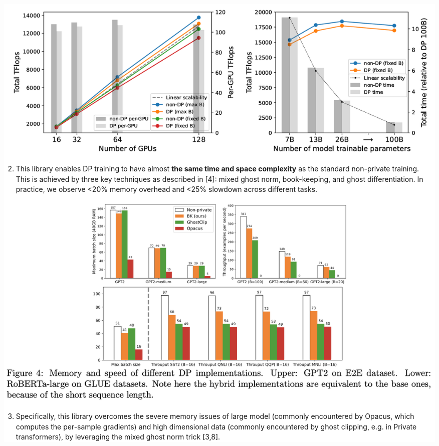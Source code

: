   <img width="900" height="300" src="./assets/efficiency.png">
</p>

2. This library enables DP training to have almost **the same time and space complexity** as the standard non-private training. This is achieved by three key techniques as described in [4]: mixed ghost norm, book-keeping, and ghost differentiation. In practice, we observe <20% memory overhead and <25% slowdown across different tasks.

<p align="center">
  <img width="900" height="400" src="./assets/nlp.png">
</p>

3. Specifically, this library overcomes the severe memory issues of large model (commonly encountered by Opacus, which computes the per-sample gradients) and high dimensional data (commonly encountered by ghost clipping, e.g. in Private transformers), by leveraging the mixed ghost norm trick [3,8].
